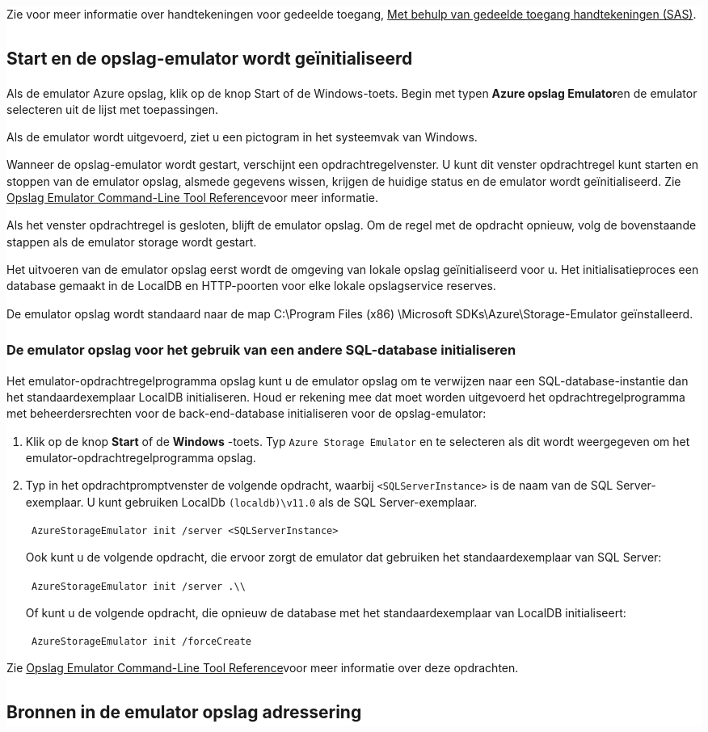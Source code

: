 Zie voor meer informatie over handtekeningen voor gedeelde toegang, [Met behulp van gedeelde toegang handtekeningen (SAS)](storage-dotnet-shared-access-signature-part-1.md).


## <a name="start-and-initialize-the-storage-emulator"></a>Start en de opslag-emulator wordt geïnitialiseerd

Als de emulator Azure opslag, klik op de knop Start of de Windows-toets. Begin met typen **Azure opslag Emulator**en de emulator selecteren uit de lijst met toepassingen. 

Als de emulator wordt uitgevoerd, ziet u een pictogram in het systeemvak van Windows.

Wanneer de opslag-emulator wordt gestart, verschijnt een opdrachtregelvenster. U kunt dit venster opdrachtregel kunt starten en stoppen van de emulator opslag, alsmede gegevens wissen, krijgen de huidige status en de emulator wordt geïnitialiseerd. Zie [Opslag Emulator Command-Line Tool Reference](#storage-emulator-command-line-tool-reference)voor meer informatie.

Als het venster opdrachtregel is gesloten, blijft de emulator opslag. Om de regel met de opdracht opnieuw, volg de bovenstaande stappen als de emulator storage wordt gestart.

Het uitvoeren van de emulator opslag eerst wordt de omgeving van lokale opslag geïnitialiseerd voor u. Het initialisatieproces een database gemaakt in de LocalDB en HTTP-poorten voor elke lokale opslagservice reserves. 

De emulator opslag wordt standaard naar de map C:\Program Files (x86) \Microsoft SDKs\Azure\Storage-Emulator geïnstalleerd. 

### <a name="initialize-the-storage-emulator-to-use-a-different-sql-database"></a>De emulator opslag voor het gebruik van een andere SQL-database initialiseren

Het emulator-opdrachtregelprogramma opslag kunt u de emulator opslag om te verwijzen naar een SQL-database-instantie dan het standaardexemplaar LocalDB initialiseren. Houd er rekening mee dat moet worden uitgevoerd het opdrachtregelprogramma met beheerdersrechten voor de back-end-database initialiseren voor de opslag-emulator:

1. Klik op de knop **Start** of de **Windows** -toets. Typ `Azure Storage Emulator` en te selecteren als dit wordt weergegeven om het emulator-opdrachtregelprogramma opslag.
2. Typ in het opdrachtpromptvenster de volgende opdracht, waarbij `<SQLServerInstance>` is de naam van de SQL Server-exemplaar. U kunt gebruiken LocalDb `(localdb)\v11.0` als de SQL Server-exemplaar.

        AzureStorageEmulator init /server <SQLServerInstance> 
    
    Ook kunt u de volgende opdracht, die ervoor zorgt de emulator dat gebruiken het standaardexemplaar van SQL Server:

        AzureStorageEmulator init /server .\\ 

    Of kunt u de volgende opdracht, die opnieuw de database met het standaardexemplaar van LocalDB initialiseert:

        AzureStorageEmulator init /forceCreate 

Zie [Opslag Emulator Command-Line Tool Reference](#storage-emulator-command-line-tool-reference)voor meer informatie over deze opdrachten.

## <a name="addressing-resources-in-the-storage-emulator"></a>Bronnen in de emulator opslag adressering
